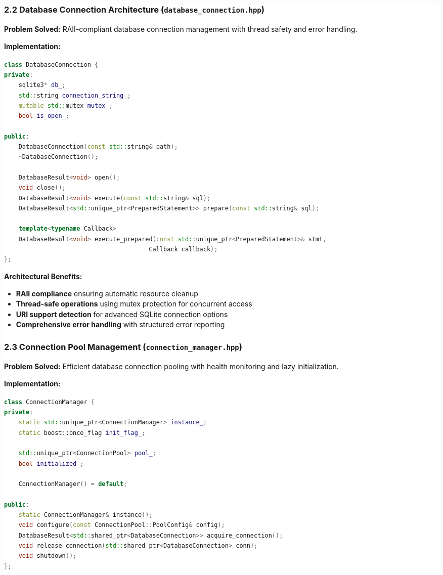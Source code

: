 ### 2.2 Database Connection Architecture (`database_connection.hpp`)

**Problem Solved:** RAII-compliant database connection management with thread safety and error handling.

**Implementation:**
```cpp
class DatabaseConnection {
private:
    sqlite3* db_;
    std::string connection_string_;
    mutable std::mutex mutex_;
    bool is_open_;
    
public:
    DatabaseConnection(const std::string& path);
    ~DatabaseConnection();
    
    DatabaseResult<void> open();
    void close();
    DatabaseResult<void> execute(const std::string& sql);
    DatabaseResult<std::unique_ptr<PreparedStatement>> prepare(const std::string& sql);
    
    template<typename Callback>
    DatabaseResult<void> execute_prepared(const std::unique_ptr<PreparedStatement>& stmt, 
                                        Callback callback);
};
```

**Architectural Benefits:**
- **RAII compliance** ensuring automatic resource cleanup
- **Thread-safe operations** using mutex protection for concurrent access
- **URI support detection** for advanced SQLite connection options
- **Comprehensive error handling** with structured error reporting

### 2.3 Connection Pool Management (`connection_manager.hpp`)

**Problem Solved:** Efficient database connection pooling with health monitoring and lazy initialization.

**Implementation:**
```cpp
class ConnectionManager {
private:
    static std::unique_ptr<ConnectionManager> instance_;
    static boost::once_flag init_flag_;
    
    std::unique_ptr<ConnectionPool> pool_;
    bool initialized_;
    
    ConnectionManager() = default;
    
public:
    static ConnectionManager& instance();
    void configure(const ConnectionPool::PoolConfig& config);
    DatabaseResult<std::shared_ptr<DatabaseConnection>> acquire_connection();
    void release_connection(std::shared_ptr<DatabaseConnection> conn);
    void shutdown();
};
```
